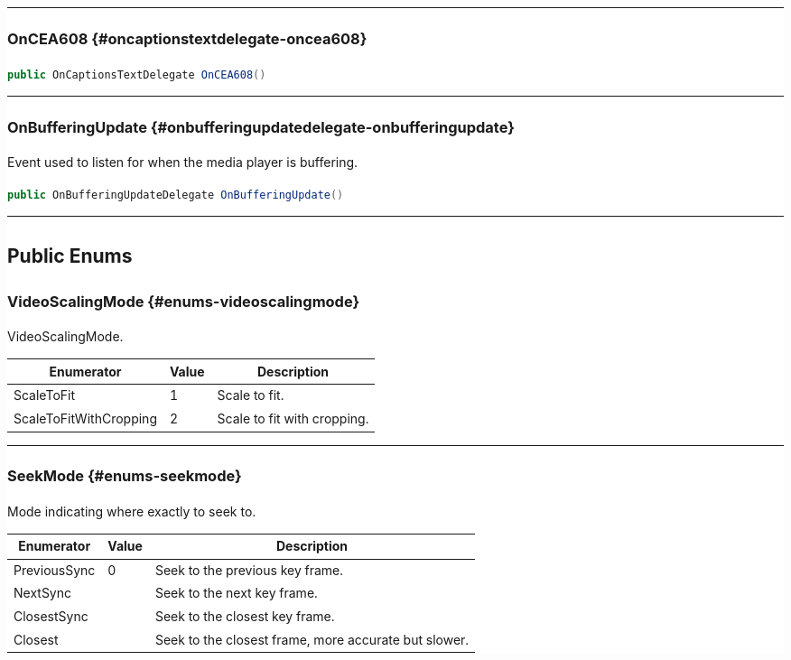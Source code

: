 




-----------

### OnCEA608 {#oncaptionstextdelegate-oncea608}

```csharp
public OnCaptionsTextDelegate OnCEA608()
```






-----------

### OnBufferingUpdate {#onbufferingupdatedelegate-onbufferingupdate}

Event used to listen for when the media player is buffering. 

```csharp
public OnBufferingUpdateDelegate OnBufferingUpdate()
```






-----------

## Public Enums

### VideoScalingMode {#enums-videoscalingmode}

VideoScalingMode. 

| Enumerator | Value | Description |
| ---------- | ----- | ----------- |
| ScaleToFit | 1| Scale to fit.   |
| ScaleToFitWithCropping | 2| Scale to fit with cropping.   |








-----------

### SeekMode {#enums-seekmode}

Mode indicating where exactly to seek to. 

| Enumerator | Value | Description |
| ---------- | ----- | ----------- |
| PreviousSync | 0| Seek to the previous key frame.   |
| NextSync | | Seek to the next key frame.   |
| ClosestSync | | Seek to the closest key frame.   |
| Closest | | Seek to the closest frame, more accurate but slower.   |
